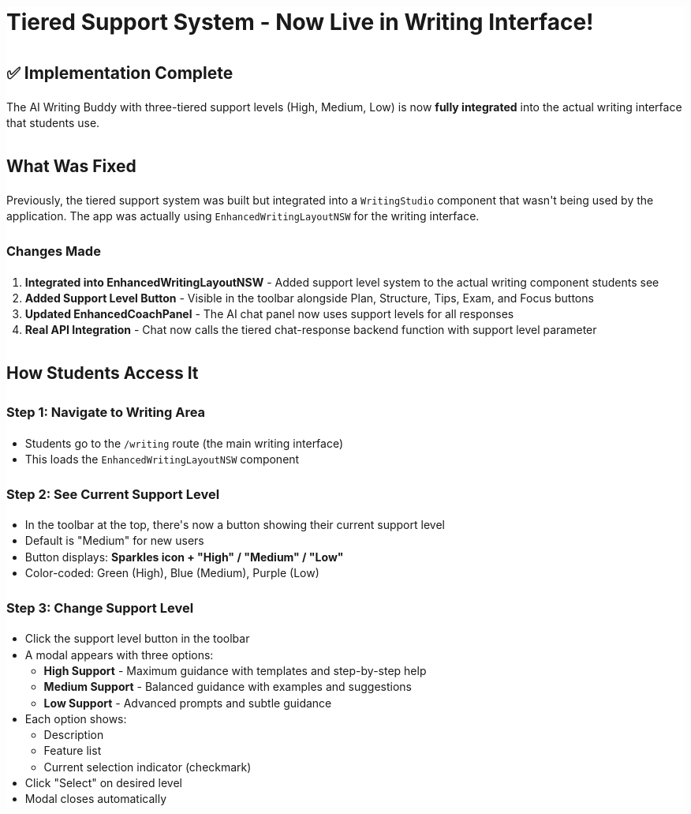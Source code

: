 # Tiered Support System - Now Live in Writing Interface!

## ✅ Implementation Complete

The AI Writing Buddy with three-tiered support levels (High, Medium, Low) is now **fully integrated** into the actual writing interface that students use.

## What Was Fixed

Previously, the tiered support system was built but integrated into a `WritingStudio` component that wasn't being used by the application. The app was actually using `EnhancedWritingLayoutNSW` for the writing interface.

### Changes Made

1. **Integrated into EnhancedWritingLayoutNSW** - Added support level system to the actual writing component students see
2. **Added Support Level Button** - Visible in the toolbar alongside Plan, Structure, Tips, Exam, and Focus buttons
3. **Updated EnhancedCoachPanel** - The AI chat panel now uses support levels for all responses
4. **Real API Integration** - Chat now calls the tiered chat-response backend function with support level parameter

## How Students Access It

### Step 1: Navigate to Writing Area
- Students go to the `/writing` route (the main writing interface)
- This loads the `EnhancedWritingLayoutNSW` component

### Step 2: See Current Support Level
- In the toolbar at the top, there's now a button showing their current support level
- Default is "Medium" for new users
- Button displays: **Sparkles icon + "High" / "Medium" / "Low"**
- Color-coded: Green (High), Blue (Medium), Purple (Low)

### Step 3: Change Support Level
- Click the support level button in the toolbar
- A modal appears with three options:
  - **High Support** - Maximum guidance with templates and step-by-step help
  - **Medium Support** - Balanced guidance with examples and suggestions
  - **Low Support** - Advanced prompts and subtle guidance
- Each option shows:
  - Description
  - Feature list
  - Current selection indicator (checkmark)
- Click "Select" on desired level
- Modal closes automatically
